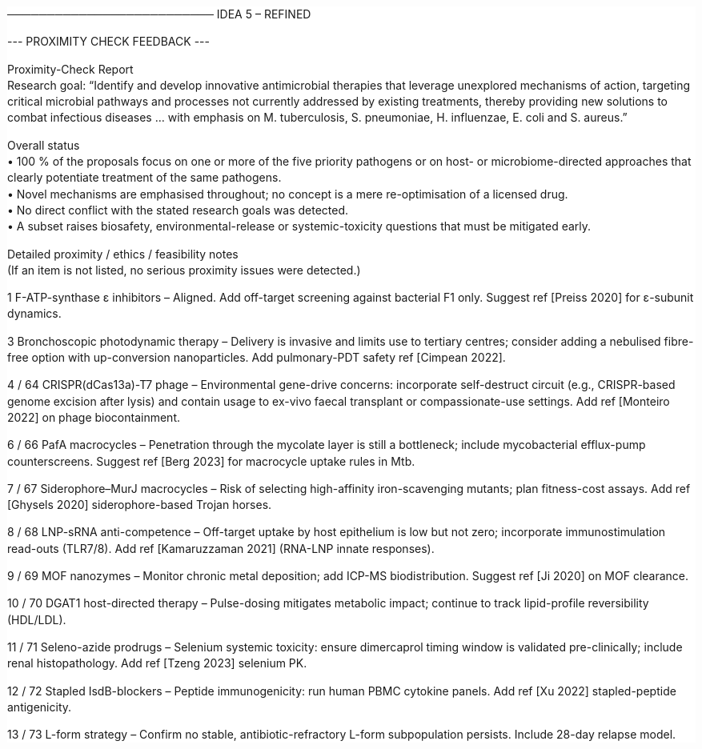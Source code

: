 ──────────────────────────
IDEA 5  –  REFINED

--- PROXIMITY CHECK FEEDBACK ---

Proximity-Check Report  
Research goal: “Identify and develop innovative antimicrobial therapies that leverage unexplored mechanisms of action, targeting critical microbial pathways and processes not currently addressed by existing treatments, thereby providing new solutions to combat infectious diseases … with emphasis on M. tuberculosis, S. pneumoniae, H. influenzae, E. coli and S. aureus.”

Overall status  
• 100 % of the proposals focus on one or more of the five priority pathogens or on host- or microbiome-directed approaches that clearly potentiate treatment of the same pathogens.  
• Novel mechanisms are emphasised throughout; no concept is a mere re-optimisation of a licensed drug.  
• No direct conflict with the stated research goals was detected.  
• A subset raises biosafety, environmental-release or systemic-toxicity questions that must be mitigated early.

Detailed proximity / ethics / feasibility notes  
(If an item is not listed, no serious proximity issues were detected.)  

1  F-ATP-synthase ε inhibitors – Aligned.  Add off-target screening against bacterial F1 only.  Suggest ref [Preiss 2020] for ε-subunit dynamics.  

3  Bronchoscopic photodynamic therapy – Delivery is invasive and limits use to tertiary centres; consider adding a nebulised fibre-free option with up-conversion nanoparticles.  Add pulmonary-PDT safety ref [Cimpean 2022].  

4 / 64  CRISPR(dCas13a)-T7 phage – Environmental gene-drive concerns: incorporate self-destruct circuit (e.g., CRISPR-based genome excision after lysis) and contain usage to ex-vivo faecal transplant or compassionate-use settings.  Add ref [Monteiro 2022] on phage biocontainment.  

6 / 66  PafA macrocycles – Penetration through the mycolate layer is still a bottleneck; include mycobacterial efflux-pump counterscreens.  Suggest ref [Berg 2023] for macrocycle uptake rules in Mtb.  

7 / 67  Siderophore–MurJ macrocycles – Risk of selecting high-affinity iron-scavenging mutants; plan fitness-cost assays.  Add ref [Ghysels 2020] siderophore-based Trojan horses.  

8 / 68  LNP-sRNA anti-competence – Off-target uptake by host epithelium is low but not zero; incorporate immunostimulation read-outs (TLR7/8).  Add ref [Kamaruzzaman 2021] (RNA-LNP innate responses).  

9 / 69  MOF nanozymes – Monitor chronic metal deposition; add ICP-MS biodistribution.  Suggest ref [Ji 2020] on MOF clearance.  

10 / 70  DGAT1 host-directed therapy – Pulse-dosing mitigates metabolic impact; continue to track lipid-profile reversibility (HDL/LDL).  

11 / 71  Seleno-azide prodrugs – Selenium systemic toxicity: ensure dimercaprol timing window is validated pre-clinically; include renal histopathology.  Add ref [Tzeng 2023] selenium PK.  

12 / 72  Stapled IsdB-blockers – Peptide immunogenicity: run human PBMC cytokine panels.  Add ref [Xu 2022] stapled-peptide antigenicity.  

13 / 73  L-form strategy – Confirm no stable, antibiotic-refractory L-form subpopulation persists.  Include 28-day relapse model.  
